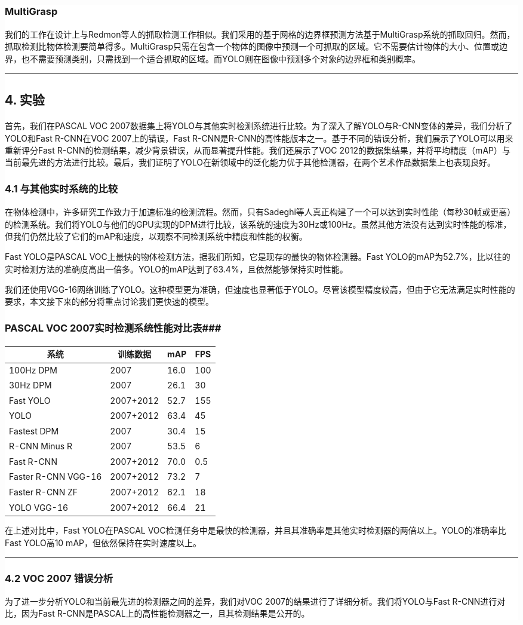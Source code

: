 ### MultiGrasp
我们的工作在设计上与Redmon等人的抓取检测工作相似。我们采用的基于网格的边界框预测方法基于MultiGrasp系统的抓取回归。然而，抓取检测比物体检测要简单得多。MultiGrasp只需在包含一个物体的图像中预测一个可抓取的区域。它不需要估计物体的大小、位置或边界，也不需要预测类别，只需找到一个适合抓取的区域。而YOLO则在图像中预测多个对象的边界框和类别概率。

---

## 4. 实验

首先，我们在PASCAL VOC 2007数据集上将YOLO与其他实时检测系统进行比较。为了深入了解YOLO与R-CNN变体的差异，我们分析了YOLO和Fast R-CNN在VOC 2007上的错误，Fast R-CNN是R-CNN的高性能版本之一。基于不同的错误分析，我们展示了YOLO可以用来重新评分Fast R-CNN的检测结果，减少背景错误，从而显著提升性能。我们还展示了VOC 2012的数据集结果，并将平均精度（mAP）与当前最先进的方法进行比较。最后，我们证明了YOLO在新领域中的泛化能力优于其他检测器，在两个艺术作品数据集上也表现良好。

### 4.1 与其他实时系统的比较

在物体检测中，许多研究工作致力于加速标准的检测流程。然而，只有Sadeghi等人真正构建了一个可以达到实时性能（每秒30帧或更高）的检测系统。我们将YOLO与他们的GPU实现的DPM进行比较，该系统的速度为30Hz或100Hz。虽然其他方法没有达到实时性能的标准，但我们仍然比较了它们的mAP和速度，以观察不同检测系统中精度和性能的权衡。

Fast YOLO是PASCAL VOC上最快的物体检测方法，据我们所知，它是现存的最快的物体检测器。Fast YOLO的mAP为52.7%，比以往的实时检测方法的准确度高出一倍多。YOLO的mAP达到了63.4%，且依然能够保持实时性能。

我们还使用VGG-16网络训练了YOLO。这种模型更为准确，但速度也显著低于YOLO。尽管该模型精度较高，但由于它无法满足实时性能的要求，本文接下来的部分将重点讨论我们更快速的模型。

### PASCAL VOC 2007实时检测系统性能对比表###   

| 系统                    | 训练数据 | mAP  | FPS |
|-----------------------|----------|------|-----|
| 100Hz DPM             | 2007     | 16.0 | 100 |
| 30Hz DPM              | 2007     | 26.1 | 30  |
| Fast YOLO             | 2007+2012| 52.7 | 155 |
| YOLO                  | 2007+2012| 63.4 | 45  |
| Fastest DPM           | 2007     | 30.4 | 15  |
| R-CNN Minus R         | 2007     | 53.5 | 6   |
| Fast R-CNN            | 2007+2012| 70.0 | 0.5 |
| Faster R-CNN VGG-16   | 2007+2012| 73.2 | 7   |
| Faster R-CNN ZF       | 2007+2012| 62.1 | 18  |
| YOLO VGG-16           | 2007+2012| 66.4 | 21  |

在上述对比中，Fast YOLO在PASCAL VOC检测任务中是最快的检测器，并且其准确率是其他实时检测器的两倍以上。YOLO的准确率比Fast YOLO高10 mAP，但依然保持在实时速度以上。

---

### 4.2 VOC 2007 错误分析

为了进一步分析YOLO和当前最先进的检测器之间的差异，我们对VOC 2007的结果进行了详细分析。我们将YOLO与Fast R-CNN进行对比，因为Fast R-CNN是PASCAL上的高性能检测器之一，且其检测结果是公开的。
